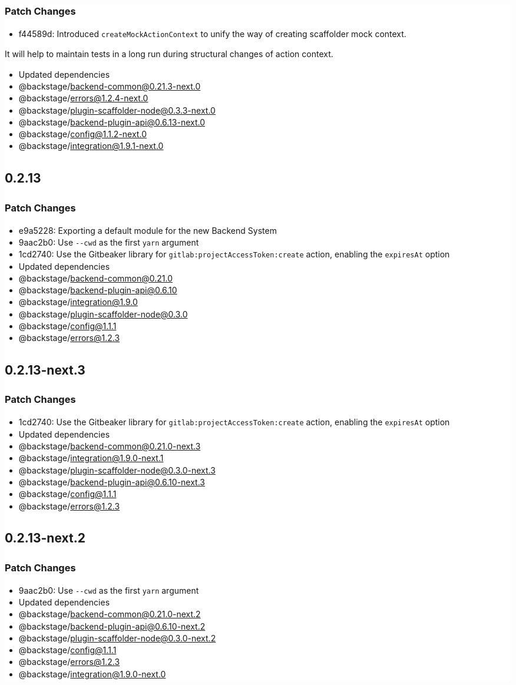 ### Patch Changes

- f44589d: Introduced `createMockActionContext` to unify the way of creating scaffolder mock context.

 It will help to maintain tests in a long run during structural changes of action context.

- Updated dependencies
 - @backstage/backend-common@0.21.3-next.0
 - @backstage/errors@1.2.4-next.0
 - @backstage/plugin-scaffolder-node@0.3.3-next.0
 - @backstage/backend-plugin-api@0.6.13-next.0
 - @backstage/config@1.1.2-next.0
 - @backstage/integration@1.9.1-next.0

## 0.2.13

### Patch Changes

- e9a5228: Exporting a default module for the new Backend System
- 9aac2b0: Use `--cwd` as the first `yarn` argument
- 1cd2740: Use the Gitbeaker library for `gitlab:projectAccessToken:create` action, enabling the `expiresAt` option
- Updated dependencies
 - @backstage/backend-common@0.21.0
 - @backstage/backend-plugin-api@0.6.10
 - @backstage/integration@1.9.0
 - @backstage/plugin-scaffolder-node@0.3.0
 - @backstage/config@1.1.1
 - @backstage/errors@1.2.3

## 0.2.13-next.3

### Patch Changes

- 1cd2740: Use the Gitbeaker library for `gitlab:projectAccessToken:create` action, enabling the `expiresAt` option
- Updated dependencies
 - @backstage/backend-common@0.21.0-next.3
 - @backstage/integration@1.9.0-next.1
 - @backstage/plugin-scaffolder-node@0.3.0-next.3
 - @backstage/backend-plugin-api@0.6.10-next.3
 - @backstage/config@1.1.1
 - @backstage/errors@1.2.3

## 0.2.13-next.2

### Patch Changes

- 9aac2b0: Use `--cwd` as the first `yarn` argument
- Updated dependencies
 - @backstage/backend-common@0.21.0-next.2
 - @backstage/backend-plugin-api@0.6.10-next.2
 - @backstage/plugin-scaffolder-node@0.3.0-next.2
 - @backstage/config@1.1.1
 - @backstage/errors@1.2.3
 - @backstage/integration@1.9.0-next.0
